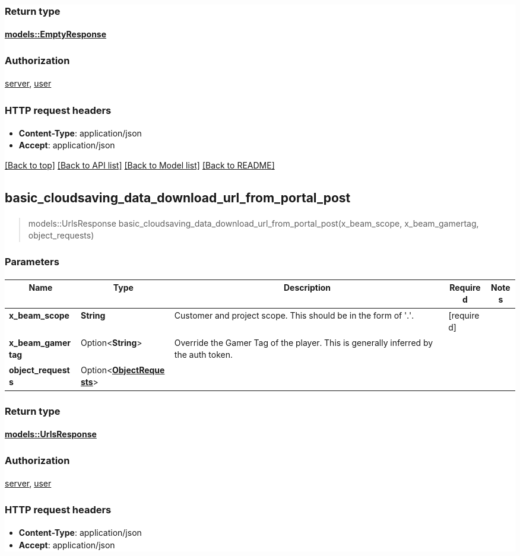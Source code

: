 ### Return type

[**models::EmptyResponse**](EmptyResponse.md)

### Authorization

[server](../README.md#server), [user](../README.md#user)

### HTTP request headers

- **Content-Type**: application/json
- **Accept**: application/json

[[Back to top]](#) [[Back to API list]](../README.md#documentation-for-api-endpoints) [[Back to Model list]](../README.md#documentation-for-models) [[Back to README]](../README.md)


## basic_cloudsaving_data_download_url_from_portal_post

> models::UrlsResponse basic_cloudsaving_data_download_url_from_portal_post(x_beam_scope, x_beam_gamertag, object_requests)


### Parameters


Name | Type | Description  | Required | Notes
------------- | ------------- | ------------- | ------------- | -------------
**x_beam_scope** | **String** | Customer and project scope. This should be in the form of '<customer-id>.<project-id>'. | [required] |
**x_beam_gamertag** | Option<**String**> | Override the Gamer Tag of the player. This is generally inferred by the auth token. |  |
**object_requests** | Option<[**ObjectRequests**](ObjectRequests.md)> |  |  |

### Return type

[**models::UrlsResponse**](URLSResponse.md)

### Authorization

[server](../README.md#server), [user](../README.md#user)

### HTTP request headers

- **Content-Type**: application/json
- **Accept**: application/json

